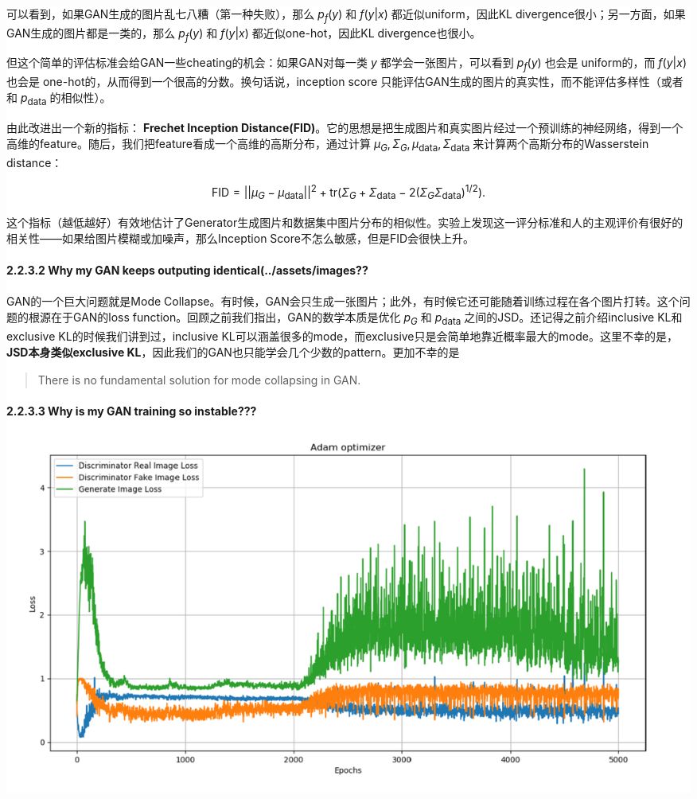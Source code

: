 可以看到，如果GAN生成的图片乱七八糟（第一种失败），那么 $p_f(y)$ 和 $f(y|x)$ 都近似uniform，因此KL divergence很小；另一方面，如果GAN生成的图片都是一类的，那么 $p_f(y)$ 和 $f(y|x)$ 都近似one-hot，因此KL divergence也很小。

但这个简单的评估标准会给GAN一些cheating的机会：如果GAN对每一类 $y$ 都学会一张图片，可以看到 $p_f(y)$ 也会是 uniform的，而 $f(y|x)$ 也会是 one-hot的，从而得到一个很高的分数。换句话说，inception score 只能评估GAN生成的图片的真实性，而不能评估多样性（或者和 $p_{\text{data}}$ 的相似性）。

由此改进出一个新的指标： **Frechet Inception Distance(FID)**。它的思想是把生成图片和真实图片经过一个预训练的神经网络，得到一个高维的feature。随后，我们把feature看成一个高维的高斯分布，通过计算 $\mu_G,\Sigma_G,\mu_{\text{data}},\Sigma_{\text{data}}$ 来计算两个高斯分布的Wasserstein distance：

$$
\text{FID}=||\mu_G-\mu_{\text{data}}||^2+\text{tr}(\Sigma_G+\Sigma_{\text{data}}-2(\Sigma_G\Sigma_{\text{data}})^{1/2}).
$$

这个指标（越低越好）有效地估计了Generator生成图片和数据集中图片分布的相似性。实验上发现这一评分标准和人的主观评价有很好的相关性——如果给图片模糊或加噪声，那么Inception Score不怎么敏感，但是FID会很快上升。

#### 2.2.3.2 Why my GAN keeps outputing identical(../assets/images??

GAN的一个巨大问题就是Mode Collapse。有时候，GAN会只生成一张图片；此外，有时候它还可能随着训练过程在各个图片打转。这个问题的根源在于GAN的loss function。回顾之前我们指出，GAN的数学本质是优化 $p_G$ 和 $p_{\text{data}}$ 之间的JSD。还记得之前介绍inclusive KL和exclusive KL的时候我们讲到过，inclusive KL可以涵盖很多的mode，而exclusive只是会简单地靠近概率最大的mode。这里不幸的是，**JSD本身类似exclusive KL**，因此我们的GAN也只能学会几个少数的pattern。更加不幸的是

> There is no fundamental solution for mode collapsing in GAN.

#### 2.2.3.3 Why is my GAN training so instable???

![](../assets/image-17.png)
